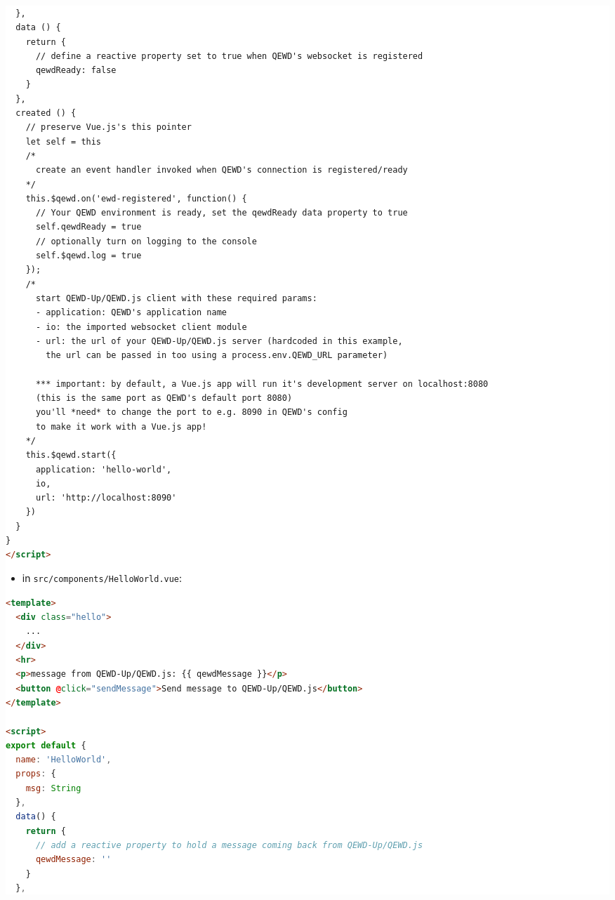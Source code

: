 ```html
  },
  data () {
    return {
      // define a reactive property set to true when QEWD's websocket is registered
      qewdReady: false
    }
  },
  created () {
    // preserve Vue.js's this pointer
    let self = this
    /*
      create an event handler invoked when QEWD's connection is registered/ready
    */
    this.$qewd.on('ewd-registered', function() {
      // Your QEWD environment is ready, set the qewdReady data property to true
      self.qewdReady = true
      // optionally turn on logging to the console
      self.$qewd.log = true
    });
    /*
      start QEWD-Up/QEWD.js client with these required params:
      - application: QEWD's application name
      - io: the imported websocket client module
      - url: the url of your QEWD-Up/QEWD.js server (hardcoded in this example,
        the url can be passed in too using a process.env.QEWD_URL parameter)

      *** important: by default, a Vue.js app will run it's development server on localhost:8080 
      (this is the same port as QEWD's default port 8080)
      you'll *need* to change the port to e.g. 8090 in QEWD's config
      to make it work with a Vue.js app!
    */
    this.$qewd.start({
      application: 'hello-world',
      io,
      url: 'http://localhost:8090'
    })
  }
}
</script>
```
- in `src/components/HelloWorld.vue`:
```html
<template>
  <div class="hello">
    ...
  </div>
  <hr>
  <p>message from QEWD-Up/QEWD.js: {{ qewdMessage }}</p>
  <button @click="sendMessage">Send message to QEWD-Up/QEWD.js</button>
</template>

<script>
export default {
  name: 'HelloWorld',
  props: {
    msg: String
  },
  data() {
    return {
      // add a reactive property to hold a message coming back from QEWD-Up/QEWD.js
      qewdMessage: ''
    }
  },
```